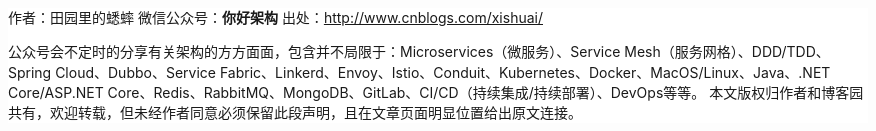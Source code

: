 

 作者：田园里的蟋蟀 
微信公众号：**你好架构** 
出处：http://www.cnblogs.com/xishuai/  



 公众号会不定时的分享有关架构的方方面面，包含并不局限于：Microservices（微服务）、Service  Mesh（服务网格）、DDD/TDD、Spring Cloud、Dubbo、Service  Fabric、Linkerd、Envoy、Istio、Conduit、Kubernetes、Docker、MacOS/Linux、Java、.NET  Core/ASP.NET  Core、Redis、RabbitMQ、MongoDB、GitLab、CI/CD（持续集成/持续部署）、DevOps等等。 
 本文版权归作者和博客园共有，欢迎转载，但未经作者同意必须保留此段声明，且在文章页面明显位置给出原文连接。 